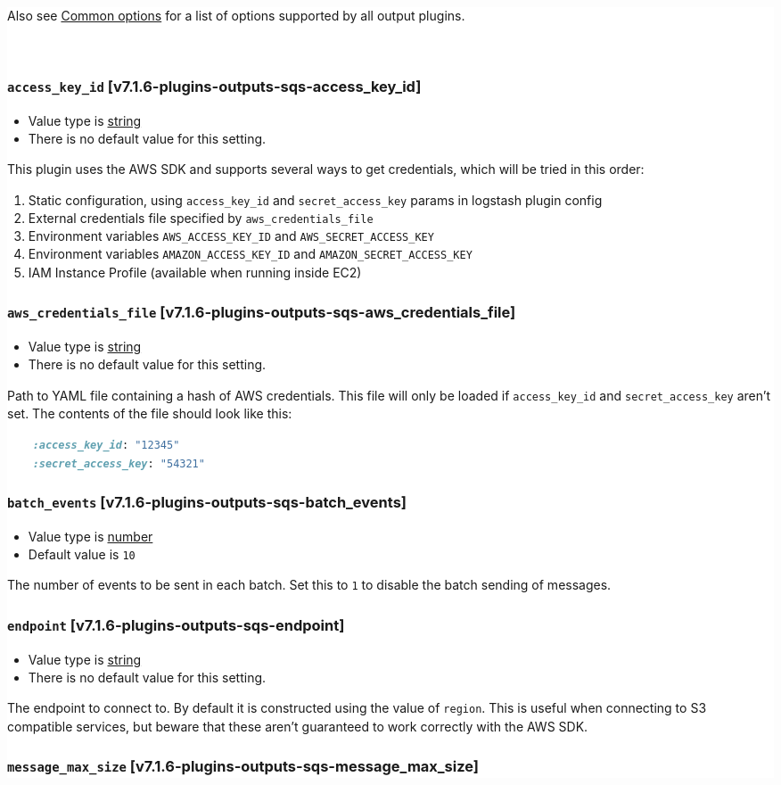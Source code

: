 Also see [Common options](v7-1-6-plugins-outputs-sqs.md#v7.1.6-plugins-outputs-sqs-common-options) for a list of options supported by all output plugins.

 

### `access_key_id` [v7.1.6-plugins-outputs-sqs-access_key_id]

* Value type is [string](logstash://reference/configuration-file-structure.md#string)
* There is no default value for this setting.

This plugin uses the AWS SDK and supports several ways to get credentials, which will be tried in this order:

1. Static configuration, using `access_key_id` and `secret_access_key` params in logstash plugin config
2. External credentials file specified by `aws_credentials_file`
3. Environment variables `AWS_ACCESS_KEY_ID` and `AWS_SECRET_ACCESS_KEY`
4. Environment variables `AMAZON_ACCESS_KEY_ID` and `AMAZON_SECRET_ACCESS_KEY`
5. IAM Instance Profile (available when running inside EC2)


### `aws_credentials_file` [v7.1.6-plugins-outputs-sqs-aws_credentials_file]

* Value type is [string](logstash://reference/configuration-file-structure.md#string)
* There is no default value for this setting.

Path to YAML file containing a hash of AWS credentials. This file will only be loaded if `access_key_id` and `secret_access_key` aren’t set. The contents of the file should look like this:

```ruby
    :access_key_id: "12345"
    :secret_access_key: "54321"
```


### `batch_events` [v7.1.6-plugins-outputs-sqs-batch_events]

* Value type is [number](logstash://reference/configuration-file-structure.md#number)
* Default value is `10`

The number of events to be sent in each batch. Set this to `1` to disable the batch sending of messages.


### `endpoint` [v7.1.6-plugins-outputs-sqs-endpoint]

* Value type is [string](logstash://reference/configuration-file-structure.md#string)
* There is no default value for this setting.

The endpoint to connect to. By default it is constructed using the value of `region`. This is useful when connecting to S3 compatible services, but beware that these aren’t guaranteed to work correctly with the AWS SDK.


### `message_max_size` [v7.1.6-plugins-outputs-sqs-message_max_size]
